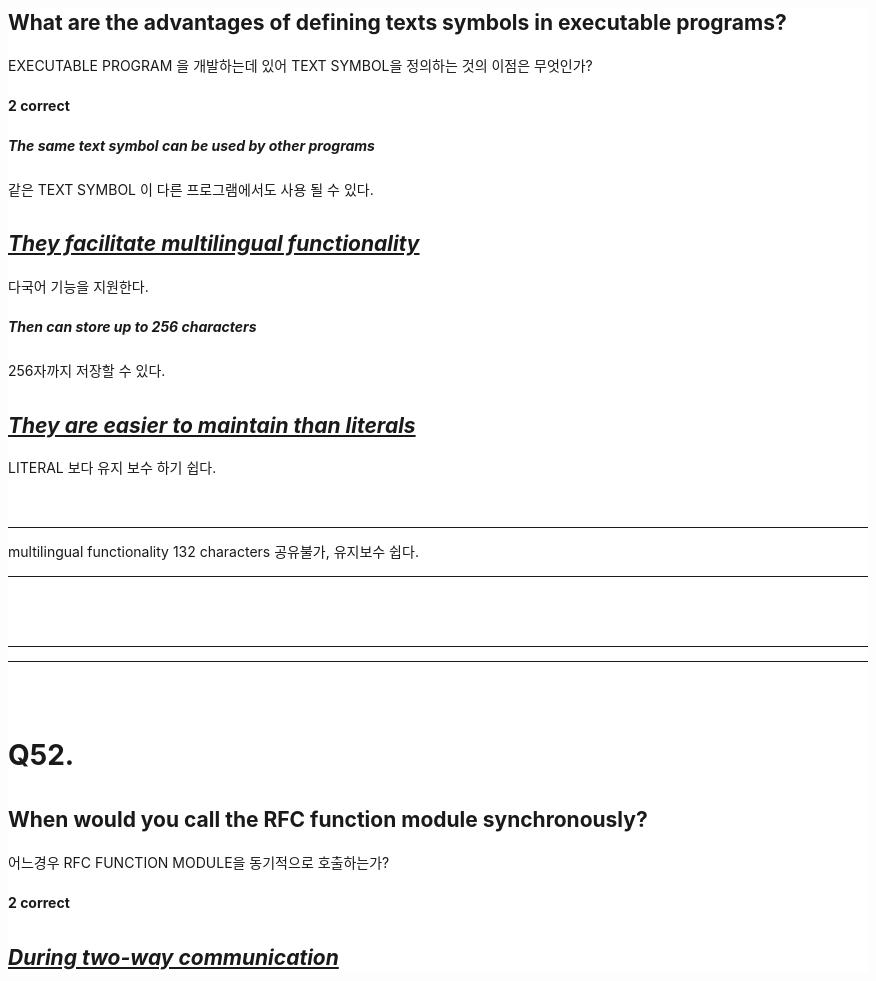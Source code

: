 ## What are the advantages of defining texts symbols in executable programs?

EXECUTABLE PROGRAM 을 개발하는데 있어 TEXT SYMBOL을 정의하는 것의 이점은 무엇인가?

#### 2 correct

##### The same text symbol can be used by other programs

같은 TEXT SYMBOL 이 다른 프로그램에서도 사용 될 수 있다.

## *<u>They facilitate multilingual functionality</u>*

다국어 기능을 지원한다.

##### Then can store up to 256 characters

256자까지 저장할 수 있다.

## *<u>They are easier to maintain than literals</u>*

LITERAL 보다 유지 보수 하기 쉽다.

<BR/>

****

multilingual functionality
132 characters
공유불가, 유지보수 쉽다.

****

<BR/>

<br/>

****

****

<BR/>

# Q52.

## When would you call the RFC function module synchronously?

어느경우 RFC FUNCTION MODULE을 동기적으로 호출하는가?

#### 2 correct

## *<u>During two-way communication</u>*
